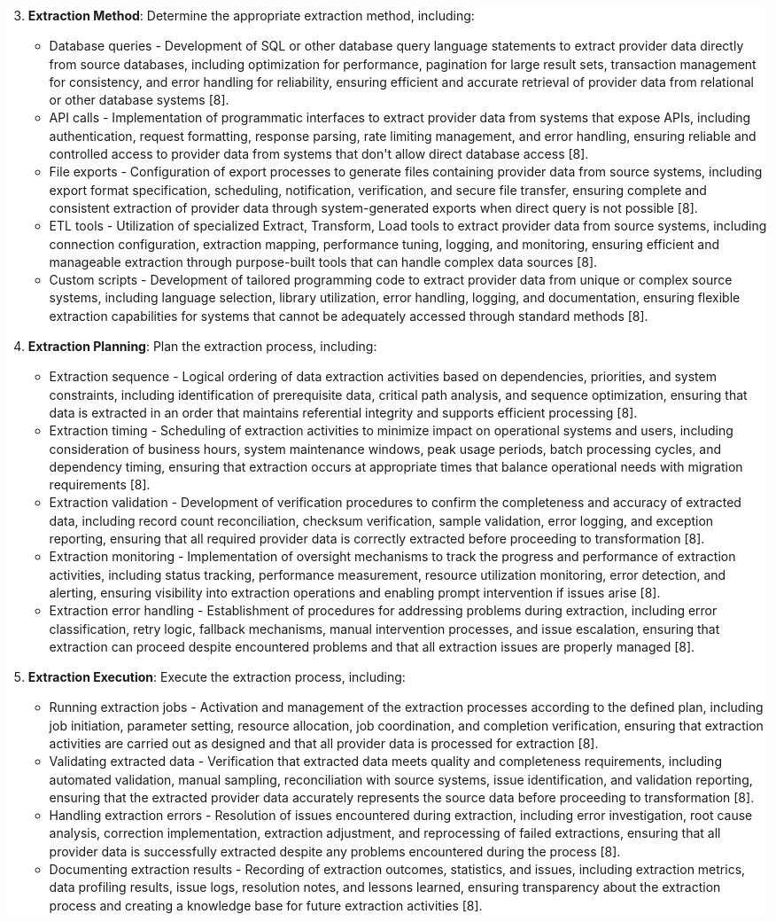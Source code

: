 3. **Extraction Method**: Determine the appropriate extraction method, including:
   - Database queries - Development of SQL or other database query language statements to extract provider data directly from source databases, including optimization for performance, pagination for large result sets, transaction management for consistency, and error handling for reliability, ensuring efficient and accurate retrieval of provider data from relational or other database systems [8].
   - API calls - Implementation of programmatic interfaces to extract provider data from systems that expose APIs, including authentication, request formatting, response parsing, rate limiting management, and error handling, ensuring reliable and controlled access to provider data from systems that don't allow direct database access [8].
   - File exports - Configuration of export processes to generate files containing provider data from source systems, including export format specification, scheduling, notification, verification, and secure file transfer, ensuring complete and consistent extraction of provider data through system-generated exports when direct query is not possible [8].
   - ETL tools - Utilization of specialized Extract, Transform, Load tools to extract provider data from source systems, including connection configuration, extraction mapping, performance tuning, logging, and monitoring, ensuring efficient and manageable extraction through purpose-built tools that can handle complex data sources [8].
   - Custom scripts - Development of tailored programming code to extract provider data from unique or complex source systems, including language selection, library utilization, error handling, logging, and documentation, ensuring flexible extraction capabilities for systems that cannot be adequately accessed through standard methods [8].

4. **Extraction Planning**: Plan the extraction process, including:
   - Extraction sequence - Logical ordering of data extraction activities based on dependencies, priorities, and system constraints, including identification of prerequisite data, critical path analysis, and sequence optimization, ensuring that data is extracted in an order that maintains referential integrity and supports efficient processing [8].
   - Extraction timing - Scheduling of extraction activities to minimize impact on operational systems and users, including consideration of business hours, system maintenance windows, peak usage periods, batch processing cycles, and dependency timing, ensuring that extraction occurs at appropriate times that balance operational needs with migration requirements [8].
   - Extraction validation - Development of verification procedures to confirm the completeness and accuracy of extracted data, including record count reconciliation, checksum verification, sample validation, error logging, and exception reporting, ensuring that all required provider data is correctly extracted before proceeding to transformation [8].
   - Extraction monitoring - Implementation of oversight mechanisms to track the progress and performance of extraction activities, including status tracking, performance measurement, resource utilization monitoring, error detection, and alerting, ensuring visibility into extraction operations and enabling prompt intervention if issues arise [8].
   - Extraction error handling - Establishment of procedures for addressing problems during extraction, including error classification, retry logic, fallback mechanisms, manual intervention processes, and issue escalation, ensuring that extraction can proceed despite encountered problems and that all extraction issues are properly managed [8].

5. **Extraction Execution**: Execute the extraction process, including:
   - Running extraction jobs - Activation and management of the extraction processes according to the defined plan, including job initiation, parameter setting, resource allocation, job coordination, and completion verification, ensuring that extraction activities are carried out as designed and that all provider data is processed for extraction [8].
   - Validating extracted data - Verification that extracted data meets quality and completeness requirements, including automated validation, manual sampling, reconciliation with source systems, issue identification, and validation reporting, ensuring that the extracted provider data accurately represents the source data before proceeding to transformation [8].
   - Handling extraction errors - Resolution of issues encountered during extraction, including error investigation, root cause analysis, correction implementation, extraction adjustment, and reprocessing of failed extractions, ensuring that all provider data is successfully extracted despite any problems encountered during the process [8].
   - Documenting extraction results - Recording of extraction outcomes, statistics, and issues, including extraction metrics, data profiling results, issue logs, resolution notes, and lessons learned, ensuring transparency about the extraction process and creating a knowledge base for future extraction activities [8].